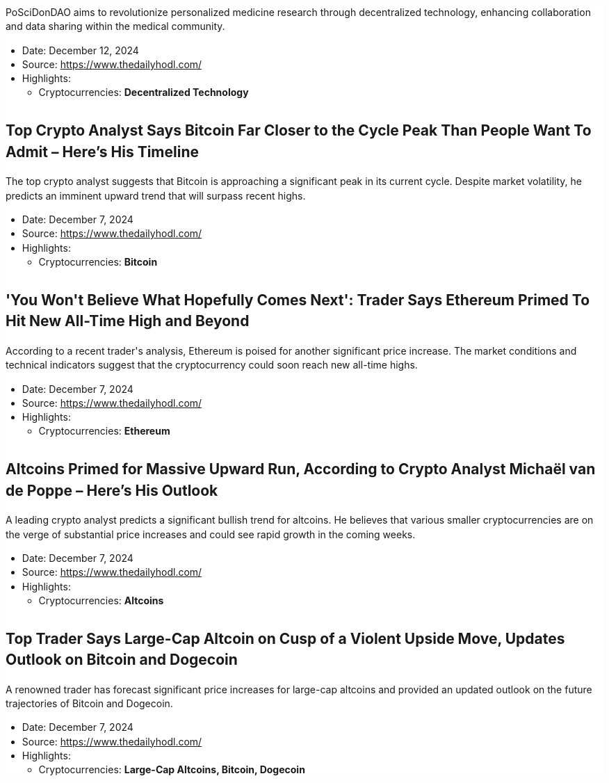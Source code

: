 PoSciDonDAO aims to revolutionize personalized medicine research through decentralized technology, enhancing collaboration and data sharing within the medical community.

- Date: December 12, 2024
- Source: https://www.thedailyhodl.com/ 
- Highlights:
    - Cryptocurrencies: **Decentralized Technology** 

## Top Crypto Analyst Says Bitcoin Far Closer to the Cycle Peak Than People Want To Admit – Here’s His Timeline

The top crypto analyst suggests that Bitcoin is approaching a significant peak in its current cycle. Despite market volatility, he predicts an imminent upward trend that will surpass recent highs.

- Date: December 7, 2024
- Source: https://www.thedailyhodl.com/
- Highlights:
    - Cryptocurrencies: **Bitcoin**

## 'You Won't Believe What Hopefully Comes Next': Trader Says Ethereum Primed To Hit New All-Time High and Beyond

According to a recent trader's analysis, Ethereum is poised for another significant price increase. The market conditions and technical indicators suggest that the cryptocurrency could soon reach new all-time highs.

- Date: December 7, 2024
- Source: https://www.thedailyhodl.com/
- Highlights:
    - Cryptocurrencies: **Ethereum** 

## Altcoins Primed for Massive Upward Run, According to Crypto Analyst Michaël van de Poppe – Here’s His Outlook

A leading crypto analyst predicts a significant bullish trend for altcoins. He believes that various smaller cryptocurrencies are on the verge of substantial price increases and could see rapid growth in the coming weeks.

- Date: December 7, 2024
- Source: https://www.thedailyhodl.com/
- Highlights:
    - Cryptocurrencies: **Altcoins**

## Top Trader Says Large-Cap Altcoin on Cusp of a Violent Upside Move, Updates Outlook on Bitcoin and Dogecoin

A renowned trader has forecast significant price increases for large-cap altcoins and provided an updated outlook on the future trajectories of Bitcoin and Dogecoin.

- Date: December 7, 2024
- Source: https://www.thedailyhodl.com/
- Highlights:
    - Cryptocurrencies: **Large-Cap Altcoins, Bitcoin, Dogecoin**
